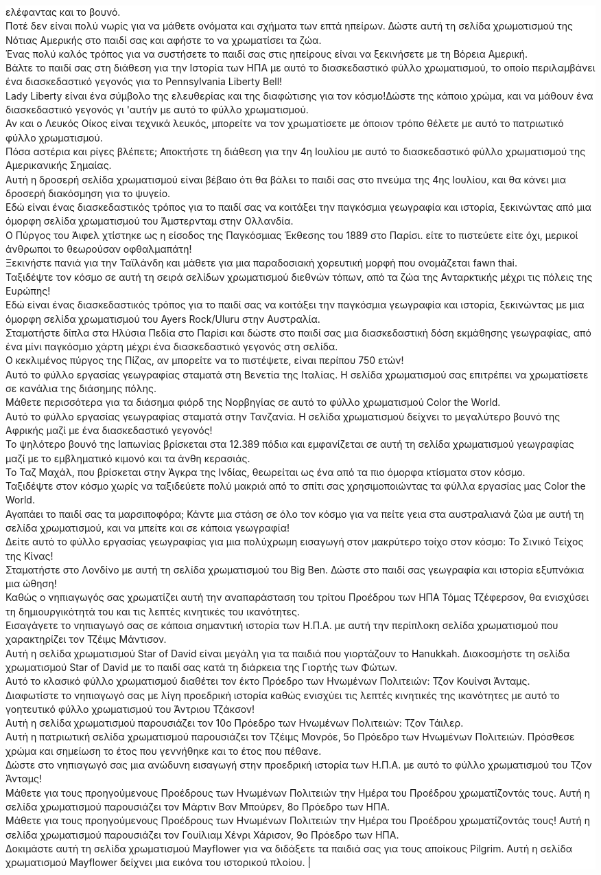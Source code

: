 ελέφαντας και το βουνό.<br/>Ποτέ δεν είναι πολύ νωρίς για να μάθετε ονόματα και σχήματα των επτά ηπείρων. Δώστε αυτή τη σελίδα χρωματισμού της Νότιας Αμερικής στο παιδί σας και αφήστε το να χρωματίσει τα ζώα.<br/>Ένας πολύ καλός τρόπος για να συστήσετε το παιδί σας στις ηπείρους είναι να ξεκινήσετε με τη Βόρεια Αμερική.<br/>Βάλτε το παιδί σας στη διάθεση για την Ιστορία των ΗΠΑ με αυτό το διασκεδαστικό φύλλο χρωματισμού, το οποίο περιλαμβάνει ένα διασκεδαστικό γεγονός για το Pennsylvania Liberty Bell!<br/>Lady Liberty είναι ένα σύμβολο της ελευθερίας και της διαφώτισης για τον κόσμο!Δώστε της κάποιο χρώμα, και να μάθουν ένα διασκεδαστικό γεγονός γι 'αυτήν με αυτό το φύλλο χρωματισμού.<br/>Αν και ο Λευκός Οίκος είναι τεχνικά λευκός, μπορείτε να τον χρωματίσετε με όποιον τρόπο θέλετε με αυτό το πατριωτικό φύλλο χρωματισμού.<br/>Πόσα αστέρια και ρίγες βλέπετε; Αποκτήστε τη διάθεση για την 4η Ιουλίου με αυτό το διασκεδαστικό φύλλο χρωματισμού της Αμερικανικής Σημαίας.<br/>Αυτή η δροσερή σελίδα χρωματισμού είναι βέβαιο ότι θα βάλει το παιδί σας στο πνεύμα της 4ης Ιουλίου, και θα κάνει μια δροσερή διακόσμηση για το ψυγείο.<br/>Εδώ είναι ένας διασκεδαστικός τρόπος για το παιδί σας να κοιτάξει την παγκόσμια γεωγραφία και ιστορία, ξεκινώντας από μια όμορφη σελίδα χρωματισμού του Άμστερνταμ στην Ολλανδία.<br/>Ο Πύργος του Άιφελ χτίστηκε ως η είσοδος της Παγκόσμιας Έκθεσης του 1889 στο Παρίσι. είτε το πιστεύετε είτε όχι, μερικοί άνθρωποι το θεωρούσαν οφθαλμαπάτη!<br/>Ξεκινήστε πανιά για την Ταϊλάνδη και μάθετε για μια παραδοσιακή χορευτική μορφή που ονομάζεται fawn thai.<br/>Ταξιδέψτε τον κόσμο σε αυτή τη σειρά σελίδων χρωματισμού διεθνών τόπων, από τα ζώα της Ανταρκτικής μέχρι τις πόλεις της Ευρώπης!<br/>Εδώ είναι ένας διασκεδαστικός τρόπος για το παιδί σας να κοιτάξει την παγκόσμια γεωγραφία και ιστορία, ξεκινώντας με μια όμορφη σελίδα χρωματισμού του Ayers Rock/Uluru στην Αυστραλία.<br/>Σταματήστε δίπλα στα Ηλύσια Πεδία στο Παρίσι και δώστε στο παιδί σας μια διασκεδαστική δόση εκμάθησης γεωγραφίας, από ένα μίνι παγκόσμιο χάρτη μέχρι ένα διασκεδαστικό γεγονός στη σελίδα.<br/>Ο κεκλιμένος πύργος της Πίζας, αν μπορείτε να το πιστέψετε, είναι περίπου 750 ετών!<br/>Αυτό το φύλλο εργασίας γεωγραφίας σταματά στη Βενετία της Ιταλίας. Η σελίδα χρωματισμού σας επιτρέπει να χρωματίσετε σε κανάλια της διάσημης πόλης.<br/>Μάθετε περισσότερα για τα διάσημα φιόρδ της Νορβηγίας σε αυτό το φύλλο χρωματισμού Color the World.<br/>Αυτό το φύλλο εργασίας γεωγραφίας σταματά στην Τανζανία. Η σελίδα χρωματισμού δείχνει το μεγαλύτερο βουνό της Αφρικής μαζί με ένα διασκεδαστικό γεγονός!<br/>Το ψηλότερο βουνό της Ιαπωνίας βρίσκεται στα 12.389 πόδια και εμφανίζεται σε αυτή τη σελίδα χρωματισμού γεωγραφίας μαζί με το εμβληματικό κιμονό και τα άνθη κερασιάς.<br/>Το Ταζ Μαχάλ, που βρίσκεται στην Άγκρα της Ινδίας, θεωρείται ως ένα από τα πιο όμορφα κτίσματα στον κόσμο.<br/>Ταξιδέψτε στον κόσμο χωρίς να ταξιδεύετε πολύ μακριά από το σπίτι σας χρησιμοποιώντας τα φύλλα εργασίας μας Color the World.<br/>Αγαπάει το παιδί σας τα μαρσιποφόρα; Κάντε μια στάση σε όλο τον κόσμο για να πείτε γεια στα αυστραλιανά ζώα με αυτή τη σελίδα χρωματισμού, και να μπείτε και σε κάποια γεωγραφία!<br/>Δείτε αυτό το φύλλο εργασίας γεωγραφίας για μια πολύχρωμη εισαγωγή στον μακρύτερο τοίχο στον κόσμο: Το Σινικό Τείχος της Κίνας!<br/>Σταματήστε στο Λονδίνο με αυτή τη σελίδα χρωματισμού του Big Ben. Δώστε στο παιδί σας γεωγραφία και ιστορία εξυπνάκια μια ώθηση!<br/>Καθώς ο νηπιαγωγός σας χρωματίζει αυτή την αναπαράσταση του τρίτου Προέδρου των ΗΠΑ Τόμας Τζέφερσον, θα ενισχύσει τη δημιουργικότητά του και τις λεπτές κινητικές του ικανότητες.<br/>Εισαγάγετε το νηπιαγωγό σας σε κάποια σημαντική ιστορία των Η.Π.Α. με αυτή την περίπλοκη σελίδα χρωματισμού που χαρακτηρίζει τον Τζέιμς Μάντισον.<br/>Αυτή η σελίδα χρωματισμού Star of David είναι μεγάλη για τα παιδιά που γιορτάζουν το Hanukkah. Διακοσμήστε τη σελίδα χρωματισμού Star of David με το παιδί σας κατά τη διάρκεια της Γιορτής των Φώτων.<br/>Αυτό το κλασικό φύλλο χρωματισμού διαθέτει τον έκτο Πρόεδρο των Ηνωμένων Πολιτειών: Τζον Κουίνσι Άνταμς.<br/>Διαφωτίστε το νηπιαγωγό σας με λίγη προεδρική ιστορία καθώς ενισχύει τις λεπτές κινητικές της ικανότητες με αυτό το γοητευτικό φύλλο χρωματισμού του Άντριου Τζάκσον!<br/>Αυτή η σελίδα χρωματισμού παρουσιάζει τον 10ο Πρόεδρο των Ηνωμένων Πολιτειών: Τζον Τάιλερ.<br/>Αυτή η πατριωτική σελίδα χρωματισμού παρουσιάζει τον Τζέιμς Μονρόε, 5ο Πρόεδρο των Ηνωμένων Πολιτειών. Πρόσθεσε χρώμα και σημείωση το έτος που γεννήθηκε και το έτος που πέθανε.<br/>Δώστε στο νηπιαγωγό σας μια ανώδυνη εισαγωγή στην προεδρική ιστορία των Η.Π.Α. με αυτό το φύλλο χρωματισμού του Τζον Άνταμς!<br/>Μάθετε για τους προηγούμενους Προέδρους των Ηνωμένων Πολιτειών την Ημέρα του Προέδρου χρωματίζοντάς τους. Αυτή η σελίδα χρωματισμού παρουσιάζει τον Μάρτιν Βαν Μπούρεν, 8ο Πρόεδρο των ΗΠΑ.<br/>Μάθετε για τους προηγούμενους Προέδρους των Ηνωμένων Πολιτειών την Ημέρα του Προέδρου χρωματίζοντάς τους! Αυτή η σελίδα χρωματισμού παρουσιάζει τον Γουίλιαμ Χένρι Χάρισον, 9ο Πρόεδρο των ΗΠΑ.<br/>Δοκιμάστε αυτή τη σελίδα χρωματισμού Mayflower για να διδάξετε τα παιδιά σας για τους αποίκους Pilgrim. Αυτή η σελίδα χρωματισμού Mayflower δείχνει μια εικόνα του ιστορικού πλοίου. |